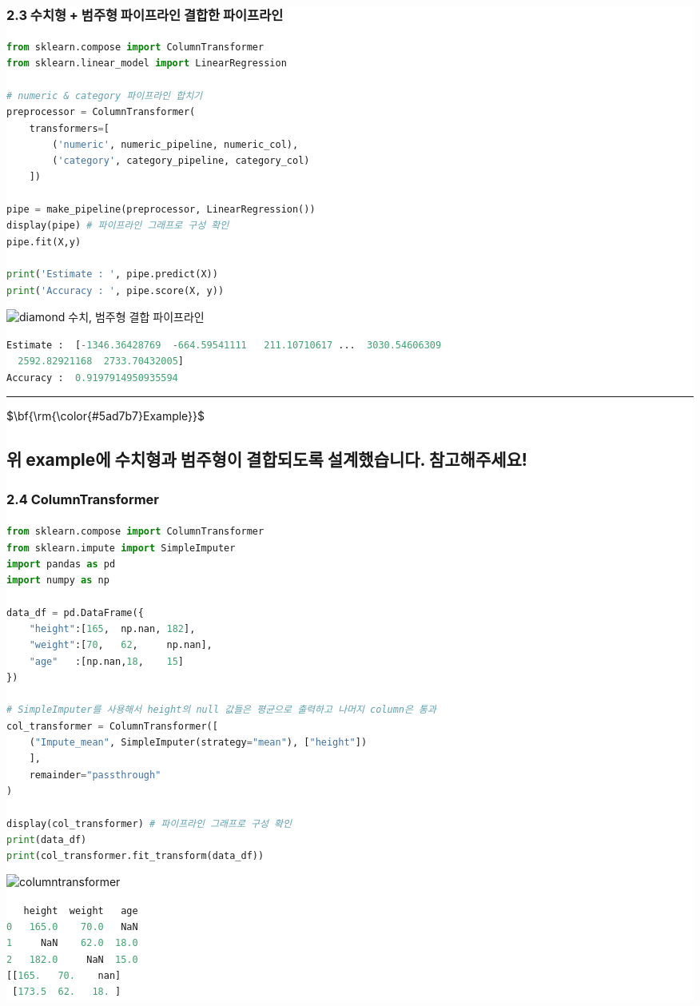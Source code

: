 ### 2.3 수치형 + 범주형 파이프라인 결합한 파이프라인
```python
from sklearn.compose import ColumnTransformer
from sklearn.linear_model import LinearRegression

# numeric & category 파이프라인 합치기
preprocessor = ColumnTransformer(
    transformers=[
        ('numeric', numeric_pipeline, numeric_col),
        ('category', category_pipeline, category_col)
    ])

pipe = make_pipeline(preprocessor, LinearRegression())
display(pipe) # 파이프라인 그래프로 구성 확인
pipe.fit(X,y)

print('Estimate : ', pipe.predict(X))
print('Accuracy : ', pipe.score(X, y))
```
![diamond 수치, 범주형 결합 파이프라인](https://github.com/leejoohyunn/images/blob/main/diamond%20%EC%88%98%EC%B9%98%ED%98%95,%20%EB%B2%94%EC%A3%BC%ED%98%95%20%ED%8C%8C%EC%9D%B4%ED%94%84%EB%9D%BC%EC%9D%B8)
```python
Estimate :  [-1346.36428769  -664.59541111   211.10710617 ...  3030.54606309
  2592.82921168  2733.70432005]
Accuracy :  0.9197914950935594
```
---
<p>$\bf{\rm{\color{#5ad7b7}Example}}$</p>

위 example에 수치형과 범주형이 결합되도록 설계했습니다. 참고해주세요!
---

### 2.4 ColumnTransformer
```python
from sklearn.compose import ColumnTransformer
from sklearn.impute import SimpleImputer
import pandas as pd
import numpy as np

data_df = pd.DataFrame({
    "height":[165,  np.nan, 182],
    "weight":[70,   62,     np.nan],
    "age"   :[np.nan,18,    15]
})

# SimpleImputer를 사용해서 height의 null 값들은 평균으로 출력하고 나머지 column은 통과
col_transformer = ColumnTransformer([
    ("Impute_mean", SimpleImputer(strategy="mean"), ["height"])
    ], 
    remainder="passthrough"
)

display(col_transformer) # 파이프라인 그래프로 구성 확인
print(data_df)
print(col_transformer.fit_transform(data_df))
```
![columntransformer](https://github.com/leejoohyunn/images/blob/main/columntransformer)
```python
   height  weight   age
0   165.0    70.0   NaN
1     NaN    62.0  18.0
2   182.0     NaN  15.0
[[165.   70.    nan]
 [173.5  62.   18. ]
```